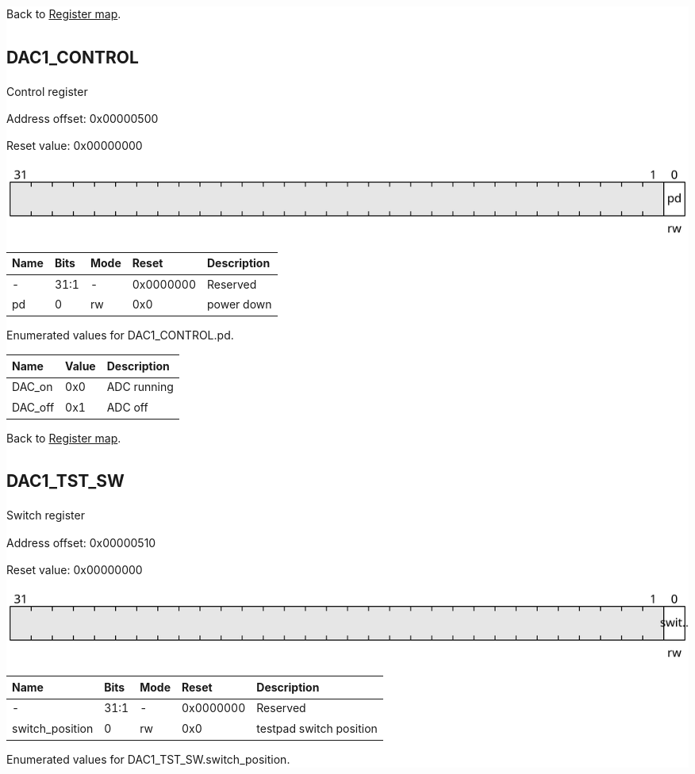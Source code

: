 Back to [Register map](#register-map-summary).

## DAC1_CONTROL

Control register

Address offset: 0x00000500

Reset value: 0x00000000

![dac1_control](md_img/dac1_control.svg)

| Name             | Bits   | Mode            | Reset      | Description |
| :---             | :---   | :---            | :---       | :---        |
| -                | 31:1   | -               | 0x0000000  | Reserved |
| pd               | 0      | rw              | 0x0        | power down |

Enumerated values for DAC1_CONTROL.pd.

| Name             | Value   | Description |
| :---             | :---    | :---        |
| DAC_on           | 0x0    | ADC running |
| DAC_off          | 0x1    | ADC off |

Back to [Register map](#register-map-summary).

## DAC1_TST_SW

Switch register

Address offset: 0x00000510

Reset value: 0x00000000

![dac1_tst_sw](md_img/dac1_tst_sw.svg)

| Name             | Bits   | Mode            | Reset      | Description |
| :---             | :---   | :---            | :---       | :---        |
| -                | 31:1   | -               | 0x0000000  | Reserved |
| switch_position  | 0      | rw              | 0x0        | testpad switch position |

Enumerated values for DAC1_TST_SW.switch_position.
